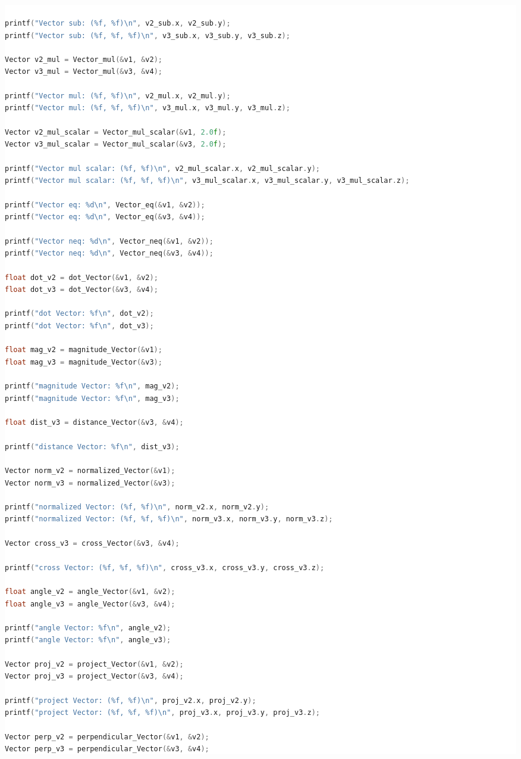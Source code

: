 ```c

printf("Vector sub: (%f, %f)\n", v2_sub.x, v2_sub.y);
printf("Vector sub: (%f, %f, %f)\n", v3_sub.x, v3_sub.y, v3_sub.z);

Vector v2_mul = Vector_mul(&v1, &v2);
Vector v3_mul = Vector_mul(&v3, &v4);

printf("Vector mul: (%f, %f)\n", v2_mul.x, v2_mul.y);
printf("Vector mul: (%f, %f, %f)\n", v3_mul.x, v3_mul.y, v3_mul.z);

Vector v2_mul_scalar = Vector_mul_scalar(&v1, 2.0f);
Vector v3_mul_scalar = Vector_mul_scalar(&v3, 2.0f);

printf("Vector mul scalar: (%f, %f)\n", v2_mul_scalar.x, v2_mul_scalar.y);
printf("Vector mul scalar: (%f, %f, %f)\n", v3_mul_scalar.x, v3_mul_scalar.y, v3_mul_scalar.z);

printf("Vector eq: %d\n", Vector_eq(&v1, &v2));
printf("Vector eq: %d\n", Vector_eq(&v3, &v4));

printf("Vector neq: %d\n", Vector_neq(&v1, &v2));
printf("Vector neq: %d\n", Vector_neq(&v3, &v4));

float dot_v2 = dot_Vector(&v1, &v2);
float dot_v3 = dot_Vector(&v3, &v4);

printf("dot Vector: %f\n", dot_v2);
printf("dot Vector: %f\n", dot_v3);

float mag_v2 = magnitude_Vector(&v1);
float mag_v3 = magnitude_Vector(&v3);

printf("magnitude Vector: %f\n", mag_v2);
printf("magnitude Vector: %f\n", mag_v3);

float dist_v3 = distance_Vector(&v3, &v4);

printf("distance Vector: %f\n", dist_v3);

Vector norm_v2 = normalized_Vector(&v1);
Vector norm_v3 = normalized_Vector(&v3);

printf("normalized Vector: (%f, %f)\n", norm_v2.x, norm_v2.y);
printf("normalized Vector: (%f, %f, %f)\n", norm_v3.x, norm_v3.y, norm_v3.z);

Vector cross_v3 = cross_Vector(&v3, &v4);

printf("cross Vector: (%f, %f, %f)\n", cross_v3.x, cross_v3.y, cross_v3.z);

float angle_v2 = angle_Vector(&v1, &v2);
float angle_v3 = angle_Vector(&v3, &v4);

printf("angle Vector: %f\n", angle_v2);
printf("angle Vector: %f\n", angle_v3);

Vector proj_v2 = project_Vector(&v1, &v2);
Vector proj_v3 = project_Vector(&v3, &v4);

printf("project Vector: (%f, %f)\n", proj_v2.x, proj_v2.y);
printf("project Vector: (%f, %f, %f)\n", proj_v3.x, proj_v3.y, proj_v3.z);

Vector perp_v2 = perpendicular_Vector(&v1, &v2);
Vector perp_v3 = perpendicular_Vector(&v3, &v4);

```